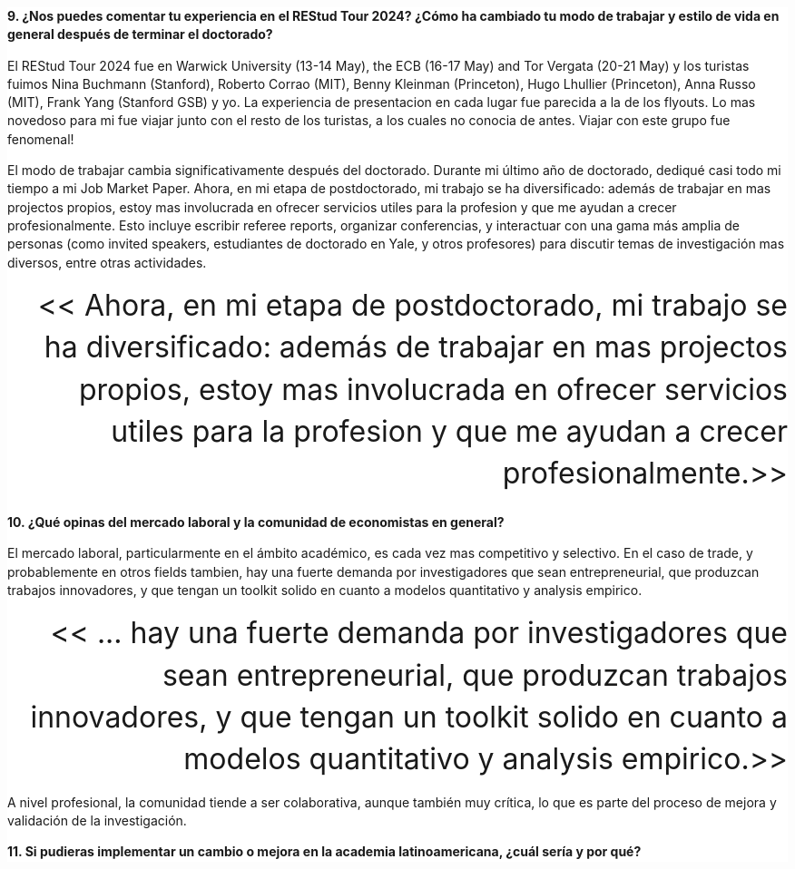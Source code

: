 <div class = "teal">
  <strong>
 9. ¿Nos puedes comentar tu experiencia en el REStud Tour 2024? ¿Cómo ha cambiado tu modo de trabajar y estilo de vida en general después de terminar el doctorado?
  </strong>
</div>

El REStud Tour 2024 fue en Warwick University (13-14 May), the ECB (16-17 May) and Tor Vergata (20-21 May) y los turistas fuimos Nina Buchmann (Stanford), Roberto Corrao (MIT), Benny Kleinman (Princeton), Hugo Lhullier (Princeton), Anna Russo (MIT), Frank Yang (Stanford GSB) y yo. La experiencia de presentacion en cada lugar fue parecida a la de los flyouts. Lo mas novedoso para mi fue viajar junto con el resto de los turistas, a los cuales no conocia de antes. Viajar con este grupo fue fenomenal!

El modo de trabajar cambia significativamente después del doctorado. Durante mi último año de doctorado, dediqué casi todo mi tiempo a mi Job Market Paper. Ahora, en mi etapa de postdoctorado, mi trabajo se ha diversificado: además de trabajar en mas projectos propios, estoy mas involucrada en ofrecer servicios utiles para la profesion y que me ayudan a crecer profesionalmente. Esto incluye escribir referee reports, organizar conferencias, y interactuar con una gama más amplia de personas (como invited speakers, estudiantes de doctorado en Yale, y otros profesores) para discutir temas de investigación mas diversos, entre otras actividades.

<div style="text-align: right"> 
<font size = '6'>
<< Ahora, en mi etapa de postdoctorado, mi trabajo se ha diversificado: además de trabajar en mas projectos propios, estoy mas involucrada en ofrecer servicios utiles para la profesion y que me ayudan a crecer profesionalmente.>>
</font>
</div>
<br>

<div class = "teal">
  <strong>
10. ¿Qué opinas del mercado laboral y la comunidad de economistas en general?
  </strong>
 </div>

El mercado laboral, particularmente en el ámbito académico, es cada vez mas competitivo y selectivo. En el caso de trade, y probablemente en otros fields tambien,  hay una fuerte demanda por investigadores que sean entrepreneurial, que produzcan trabajos innovadores, y que tengan un toolkit solido en cuanto a modelos quantitativo y analysis empirico.

<div style="text-align: right"> 
<font size = '6'>
<< ... hay una fuerte demanda por investigadores que sean entrepreneurial, que produzcan trabajos innovadores, y que tengan un toolkit solido en cuanto a modelos quantitativo y analysis empirico.>>
</font>
</div>

A nivel profesional, la comunidad tiende a ser colaborativa, aunque también muy crítica, lo que es parte del proceso de mejora y validación de la investigación.
<br>

<div class = "teal">
  <strong>
11.	Si pudieras implementar un cambio o mejora en la academia latinoamericana, ¿cuál sería y por qué?
  </strong>
</div>

